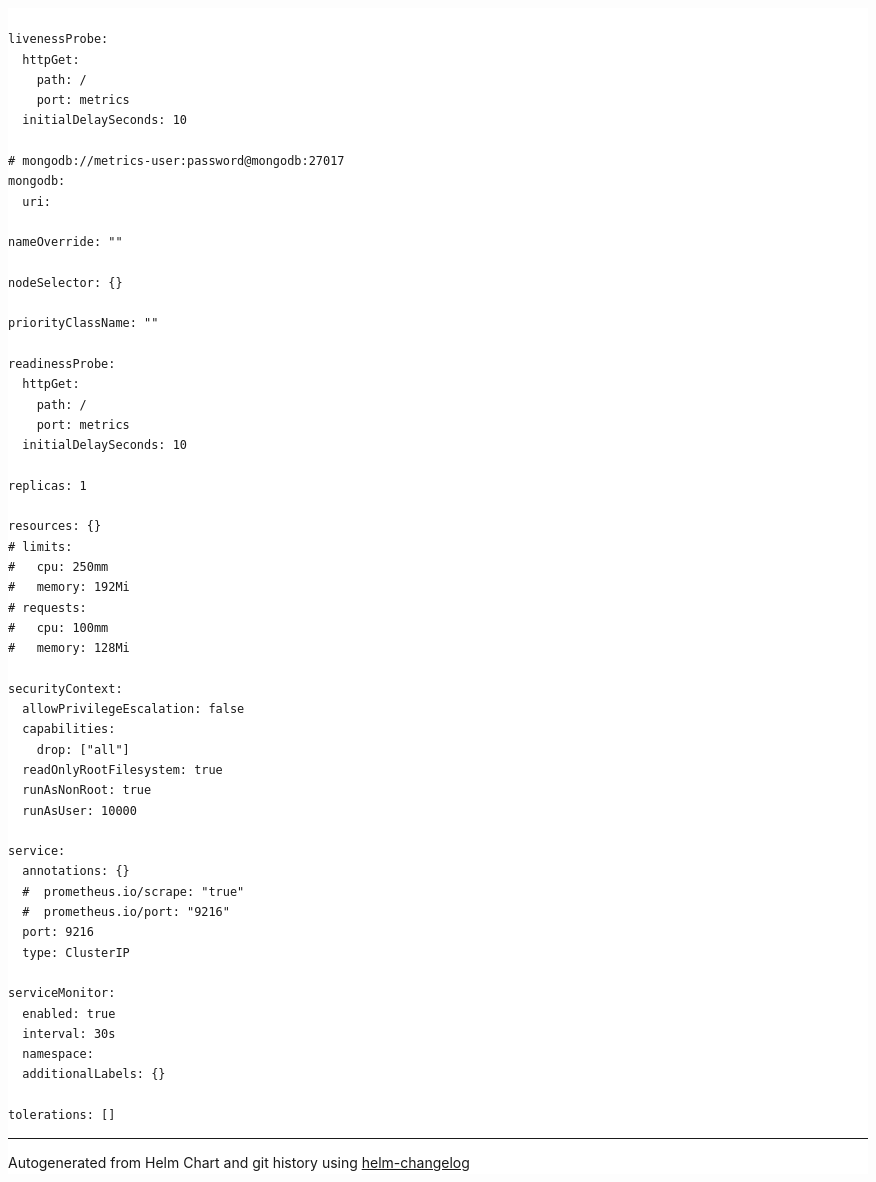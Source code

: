 ```diff

livenessProbe:
  httpGet:
    path: /
    port: metrics
  initialDelaySeconds: 10

# mongodb://metrics-user:password@mongodb:27017
mongodb:
  uri:

nameOverride: ""

nodeSelector: {}

priorityClassName: ""

readinessProbe:
  httpGet:
    path: /
    port: metrics
  initialDelaySeconds: 10

replicas: 1

resources: {}
# limits:
#   cpu: 250mm
#   memory: 192Mi
# requests:
#   cpu: 100mm
#   memory: 128Mi

securityContext:
  allowPrivilegeEscalation: false
  capabilities:
    drop: ["all"]
  readOnlyRootFilesystem: true
  runAsNonRoot: true
  runAsUser: 10000

service:
  annotations: {}
  #  prometheus.io/scrape: "true"
  #  prometheus.io/port: "9216"
  port: 9216
  type: ClusterIP

serviceMonitor:
  enabled: true
  interval: 30s
  namespace:
  additionalLabels: {}

tolerations: []
```

---
Autogenerated from Helm Chart and git history using [helm-changelog](https://github.com/tropnikovvl/helm-changelog)
